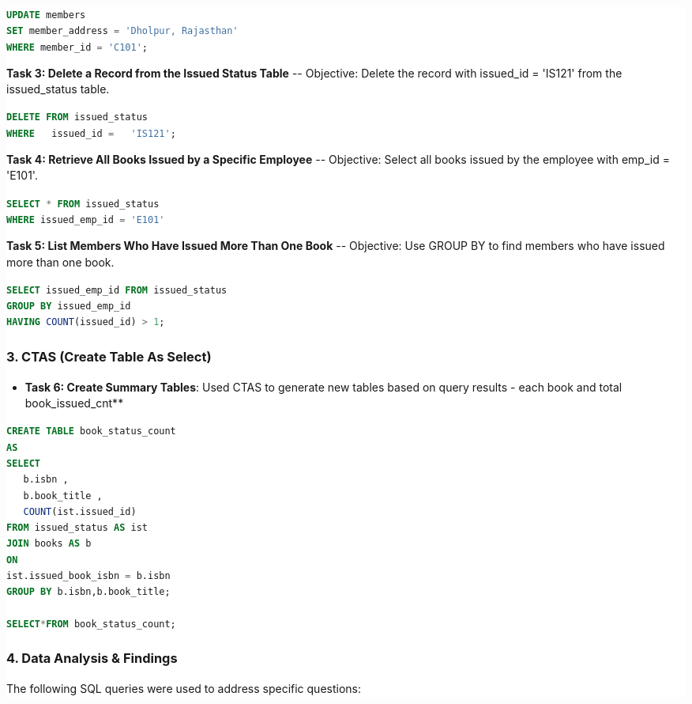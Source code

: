 ```sql
UPDATE members 
SET member_address = 'Dholpur, Rajasthan'
WHERE member_id = 'C101';
```

**Task 3: Delete a Record from the Issued Status Table**
-- Objective: Delete the record with issued_id = 'IS121' from the issued_status table.

```sql
DELETE FROM issued_status
WHERE   issued_id =   'IS121';
```

**Task 4: Retrieve All Books Issued by a Specific Employee**
-- Objective: Select all books issued by the employee with emp_id = 'E101'.
```sql
SELECT * FROM issued_status
WHERE issued_emp_id = 'E101'
```


**Task 5: List Members Who Have Issued More Than One Book**
-- Objective: Use GROUP BY to find members who have issued more than one book.

```sql
SELECT issued_emp_id FROM issued_status
GROUP BY issued_emp_id
HAVING COUNT(issued_id) > 1;
```

### 3. CTAS (Create Table As Select)

- **Task 6: Create Summary Tables**: Used CTAS to generate new tables based on query results - each book and total book_issued_cnt**

```sql
CREATE TABLE book_status_count
AS 
SELECT 
   b.isbn ,
   b.book_title , 
   COUNT(ist.issued_id)
FROM issued_status AS ist
JOIN books AS b
ON 
ist.issued_book_isbn = b.isbn
GROUP BY b.isbn,b.book_title;

SELECT*FROM book_status_count;
```


### 4. Data Analysis & Findings

The following SQL queries were used to address specific questions:
